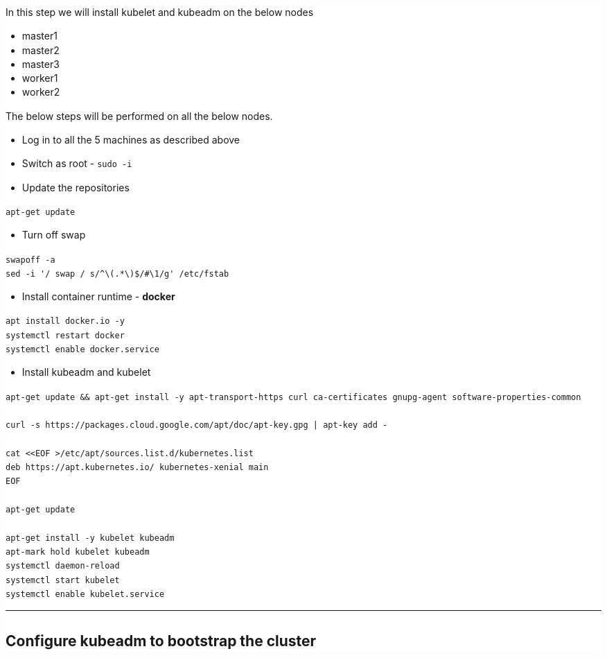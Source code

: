 In this step we will install kubelet and kubeadm on the below nodes 

* master1
* master2
* master3
* worker1
* worker2 


The below steps will be performed on all the below nodes. 

* Log in to all the 5 machines as described above

* Switch as root - `sudo -i` 

* Update the repositories 

```
apt-get update
```

* Turn off swap 

```
swapoff -a
sed -i '/ swap / s/^\(.*\)$/#\1/g' /etc/fstab
```
* Install container runtime - **docker**

```
apt install docker.io -y
systemctl restart docker
systemctl enable docker.service
```

* Install kubeadm and kubelet

```
apt-get update && apt-get install -y apt-transport-https curl ca-certificates gnupg-agent software-properties-common

curl -s https://packages.cloud.google.com/apt/doc/apt-key.gpg | apt-key add -

cat <<EOF >/etc/apt/sources.list.d/kubernetes.list
deb https://apt.kubernetes.io/ kubernetes-xenial main
EOF

apt-get update

apt-get install -y kubelet kubeadm
apt-mark hold kubelet kubeadm 
systemctl daemon-reload 
systemctl start kubelet 
systemctl enable kubelet.service
```

---

## Configure kubeadm to bootstrap the cluster 
